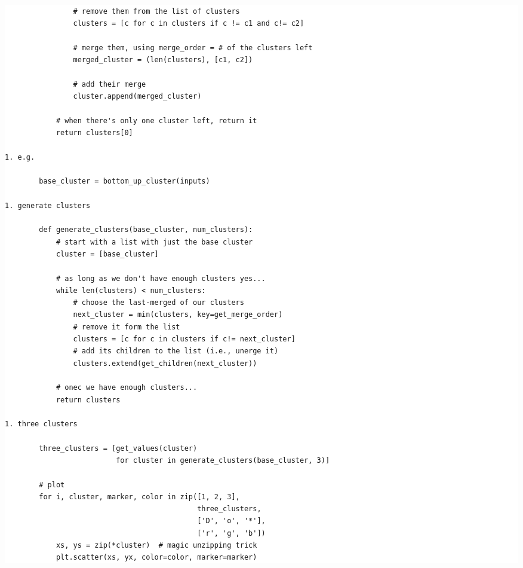                     # remove them from the list of clusters
                    clusters = [c for c in clusters if c != c1 and c!= c2]

                    # merge them, using merge_order = # of the clusters left
                    merged_cluster = (len(clusters), [c1, c2])

                    # add their merge
                    cluster.append(merged_cluster)

                # when there's only one cluster left, return it
                return clusters[0]

    1. e.g.

            base_cluster = bottom_up_cluster(inputs)

    1. generate clusters

            def generate_clusters(base_cluster, num_clusters):
                # start with a list with just the base cluster
                cluster = [base_cluster]

                # as long as we don't have enough clusters yes...
                while len(clusters) < num_clusters:
                    # choose the last-merged of our clusters
                    next_cluster = min(clusters, key=get_merge_order)
                    # remove it form the list
                    clusters = [c for c in clusters if c!= next_cluster]
                    # add its children to the list (i.e., unerge it)
                    clusters.extend(get_children(next_cluster))

                # onec we have enough clusters...
                return clusters

    1. three clusters

            three_clusters = [get_values(cluster)
                              for cluster in generate_clusters(base_cluster, 3)]

            # plot
            for i, cluster, marker, color in zip([1, 2, 3],
                                                 three_clusters,
                                                 ['D', 'o', '*'],
                                                 ['r', 'g', 'b'])
                xs, ys = zip(*cluster)  # magic unzipping trick
                plt.scatter(xs, yx, color=color, marker=marker)
